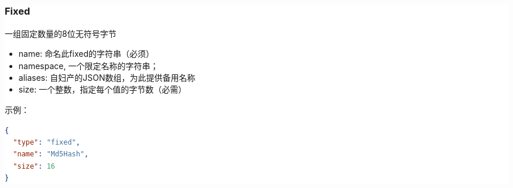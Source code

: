 ### Fixed
一组固定数量的8位无符号字节

* name: 命名此fixed的字符串（必须）
* namespace, 一个限定名称的字符串；
* aliases: 自妇产的JSON数组，为此提供备用名称
* size: 一个整数，指定每个值的字节数（必需）

示例：
```json
{
  "type": "fixed",
  "name": "Md5Hash",
  "size": 16
}
```

